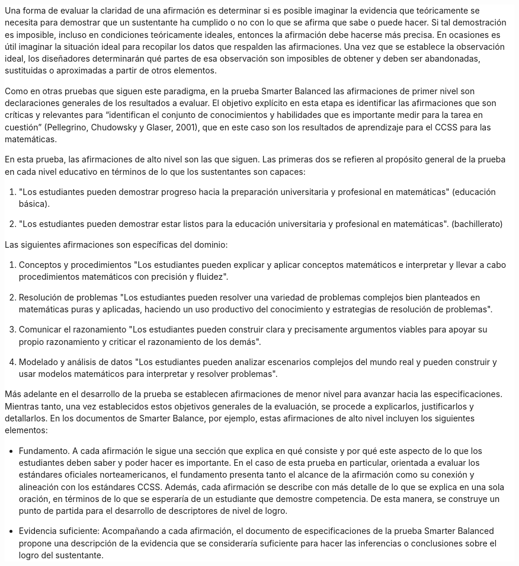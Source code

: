 Una forma de evaluar la claridad de una afirmación es determinar si es posible imaginar la evidencia que teóricamente se necesita para demostrar que un sustentante ha cumplido o no con lo que se afirma que sabe o puede hacer. Si tal demostración es imposible, incluso en condiciones teóricamente ideales, entonces la afirmación debe hacerse más precisa. En ocasiones es útil imaginar la situación ideal para recopilar los datos que respalden las afirmaciones. Una vez que se establece la observación ideal, los diseñadores determinarán qué partes de esa observación son imposibles de obtener y deben ser abandonadas, sustituidas o aproximadas a partir de otros elementos.

Como en otras pruebas que siguen este paradigma, en la prueba Smarter Balanced las afirmaciones de primer nivel son declaraciones generales de los resultados a evaluar. El objetivo explícito en esta etapa es identificar las afirmaciones que son críticas y relevantes para “identifican el conjunto de conocimientos y habilidades que es importante medir para la tarea en cuestión” (Pellegrino, Chudowsky y Glaser, 2001), que en este caso son los resultados de aprendizaje para el CCSS para las matemáticas.

En esta prueba, las afirmaciones de alto nivel son las que siguen. Las primeras dos se refieren al propósito general de la prueba en cada nivel educativo en términos de lo que los sustentantes son capaces:

1. "Los estudiantes pueden demostrar progreso hacia la preparación universitaria y profesional en matemáticas" (educación básica).

2. "Los estudiantes pueden demostrar estar listos para la educación universitaria y profesional en matemáticas". (bachillerato)

Las siguientes afirmaciones son específicas del dominio:

1. Conceptos y procedimientos "Los estudiantes pueden explicar y aplicar conceptos matemáticos e interpretar y llevar a cabo procedimientos matemáticos con precisión y fluidez".

2. Resolución de problemas "Los estudiantes pueden resolver una variedad de problemas complejos bien planteados en matemáticas puras y aplicadas, haciendo un uso productivo del conocimiento y estrategias de resolución de problemas".

3. Comunicar el razonamiento "Los estudiantes pueden construir clara y precisamente argumentos viables para apoyar su propio razonamiento y criticar el razonamiento de los demás".

4. Modelado y análisis de datos "Los estudiantes pueden analizar escenarios complejos del mundo real y pueden construir y usar modelos matemáticos para interpretar y resolver problemas".

Más adelante en el desarrollo de la prueba se establecen afirmaciones de menor nivel para avanzar hacia las especificaciones. Mientras tanto, una vez establecidos estos objetivos generales de la evaluación, se procede a explicarlos, justificarlos y detallarlos. En los documentos de Smarter Balance, por ejemplo, estas afirmaciones de alto nivel incluyen los siguientes elementos:

- Fundamento. A cada afirmación le sigue una sección que explica en qué consiste y por qué este aspecto de lo que los estudiantes deben saber y poder hacer es importante. En el caso de esta prueba en particular, orientada a evaluar los estándares oficiales norteamericanos, el fundamento presenta tanto el alcance de la afirmación como su conexión y alineación con los estándares CCSS. Además, cada afirmación se describe con más detalle de lo que se explica en una sola oración, en términos de lo que se esperaría de un estudiante que demostre competencia. De esta manera, se construye un punto de partida para el desarrollo de descriptores de nivel de logro.

- Evidencia suficiente: Acompañando a cada afirmación, el documento de especificaciones de la prueba Smarter Balanced propone una descripción de la evidencia que se consideraría suficiente para hacer las inferencias o conclusiones sobre el logro del sustentante.
